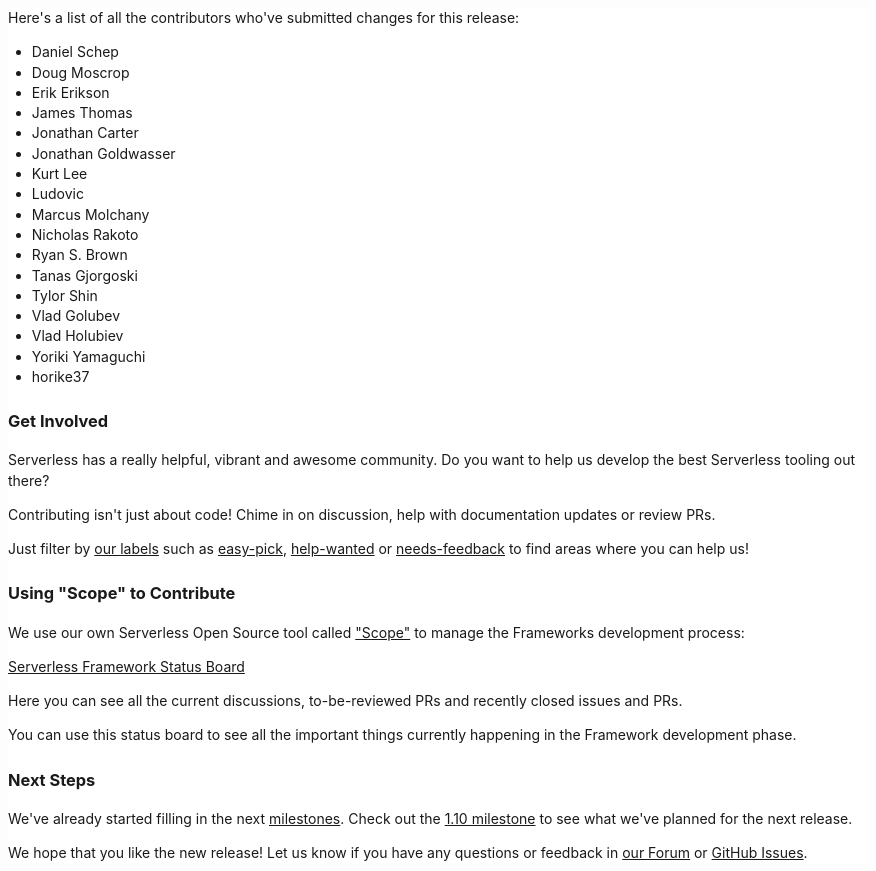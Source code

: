 Here's a list of all the contributors who've submitted changes for this release:

- Daniel Schep
- Doug Moscrop
- Erik Erikson
- James Thomas
- Jonathan Carter
- Jonathan Goldwasser
- Kurt Lee
- Ludovic
- Marcus Molchany
- Nicholas Rakoto
- Ryan S. Brown
- Tanas Gjorgoski
- Tylor Shin
- Vlad Golubev
- Vlad Holubiev
- Yoriki Yamaguchi
- horike37

### Get Involved

Serverless has a really helpful, vibrant and awesome community. Do you want to help us develop the best Serverless tooling out there?

Contributing isn't just about code! Chime in on discussion, help with documentation updates or review PRs.

Just filter by [our labels](https://github.com/serverless/serverless/labels) such as [easy-pick](https://github.com/serverless/serverless/issues?q=is%3Aopen+is%3Aissue+label%3Astatus%2Feasy-pick), [help-wanted](https://github.com/serverless/serverless/issues?q=is%3Aopen+is%3Aissue+label%3Astatus%2Fhelp-wanted) or [needs-feedback](https://github.com/serverless/serverless/labels/stage%2Fneeds-feedback) to find areas where you can help us!

### Using "Scope" to Contribute

We use our own Serverless Open Source tool called ["Scope"](https://github.com/serverless/scope) to manage the Frameworks development process:

[Serverless Framework Status Board](https://serverless.com/framework/status/)

Here you can see all the current discussions, to-be-reviewed PRs and recently closed issues and PRs.

You can use this status board to see all the important things currently happening in the Framework development phase.

### Next Steps

We've already started filling in the next [milestones](https://github.com/serverless/serverless/milestones). Check out the [1.10 milestone](https://github.com/serverless/serverless/milestone/25) to see what we've planned for the next release.

We hope that you like the new release! Let us know if you have any questions or feedback in [our Forum](http://forum.serverless.com/) or [GitHub Issues](https://github.com/serverless/serverless/issues).

